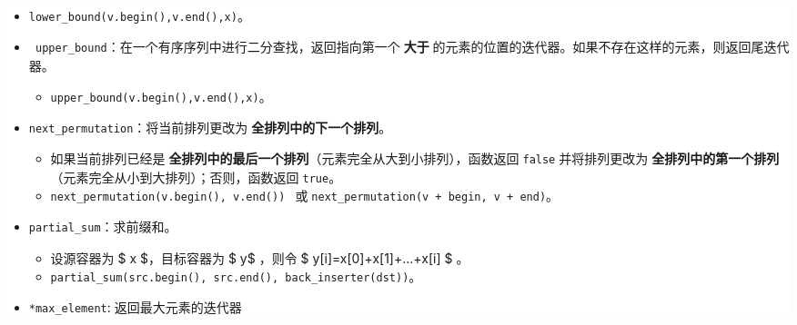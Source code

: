   - `lower_bound(v.begin(),v.end(),x)`。

- ` upper_bound`：在一个有序序列中进行二分查找，返回指向第一个 **大于** 的元素的位置的迭代器。如果不存在这样的元素，则返回尾迭代器。

  - `upper_bound(v.begin(),v.end(),x)`。

- `next_permutation`：将当前排列更改为 **全排列中的下一个排列**。

  - 如果当前排列已经是 **全排列中的最后一个排列**（元素完全从大到小排列），函数返回 `false` 并将排列更改为 **全排列中的第一个排列**（元素完全从小到大排列）；否则，函数返回 `true`。
  - `next_permutation(v.begin(), v.end()) ` 或 `next_permutation(v + begin, v + end)`。

- `partial_sum`：求前缀和。

  - 设源容器为 $ x $，目标容器为 $ y$ ，则令 $ y[i]=x[0]+x[1]+...+x[i] $ 。
  - `partial_sum(src.begin(), src.end(), back_inserter(dst))`。
- `*max_element`: 返回最大元素的迭代器